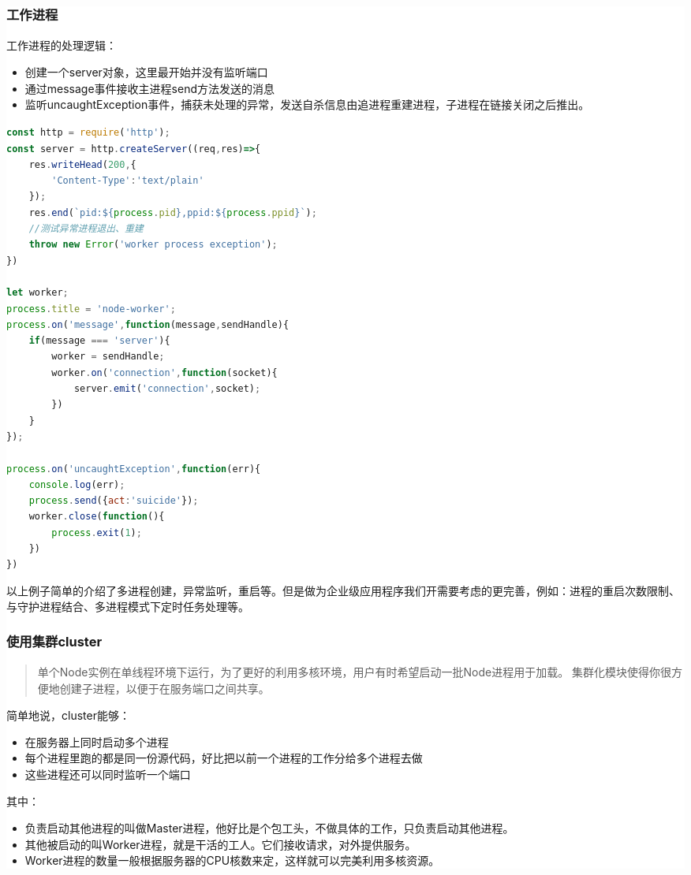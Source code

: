 ### 工作进程

工作进程的处理逻辑：
- 创建一个server对象，这里最开始并没有监听端口
- 通过message事件接收主进程send方法发送的消息
- 监听uncaughtException事件，捕获未处理的异常，发送自杀信息由追进程重建进程，子进程在链接关闭之后推出。

```javascript
const http = require('http');
const server = http.createServer((req,res)=>{
    res.writeHead(200,{
        'Content-Type':'text/plain'
    });
    res.end(`pid:${process.pid},ppid:${process.ppid}`);
    //测试异常进程退出、重建
    throw new Error('worker process exception');
})

let worker;
process.title = 'node-worker';
process.on('message',function(message,sendHandle){
    if(message === 'server'){
        worker = sendHandle;
        worker.on('connection',function(socket){
            server.emit('connection',socket);
        })
    }
});

process.on('uncaughtException',function(err){
    console.log(err);
    process.send({act:'suicide'});
    worker.close(function(){
        process.exit(1);
    })
})

```
以上例子简单的介绍了多进程创建，异常监听，重启等。但是做为企业级应用程序我们开需要考虑的更完善，例如：进程的重启次数限制、与守护进程结合、多进程模式下定时任务处理等。

### 使用集群cluster
> 单个Node实例在单线程环境下运行，为了更好的利用多核环境，用户有时希望启动一批Node进程用于加载。 集群化模块使得你很方便地创建子进程，以便于在服务端口之间共享。

简单地说，cluster能够：
- 在服务器上同时启动多个进程
- 每个进程里跑的都是同一份源代码，好比把以前一个进程的工作分给多个进程去做
- 这些进程还可以同时监听一个端口

其中：
- 负责启动其他进程的叫做Master进程，他好比是个包工头，不做具体的工作，只负责启动其他进程。
- 其他被启动的叫Worker进程，就是干活的工人。它们接收请求，对外提供服务。
- Worker进程的数量一般根据服务器的CPU核数来定，这样就可以完美利用多核资源。
